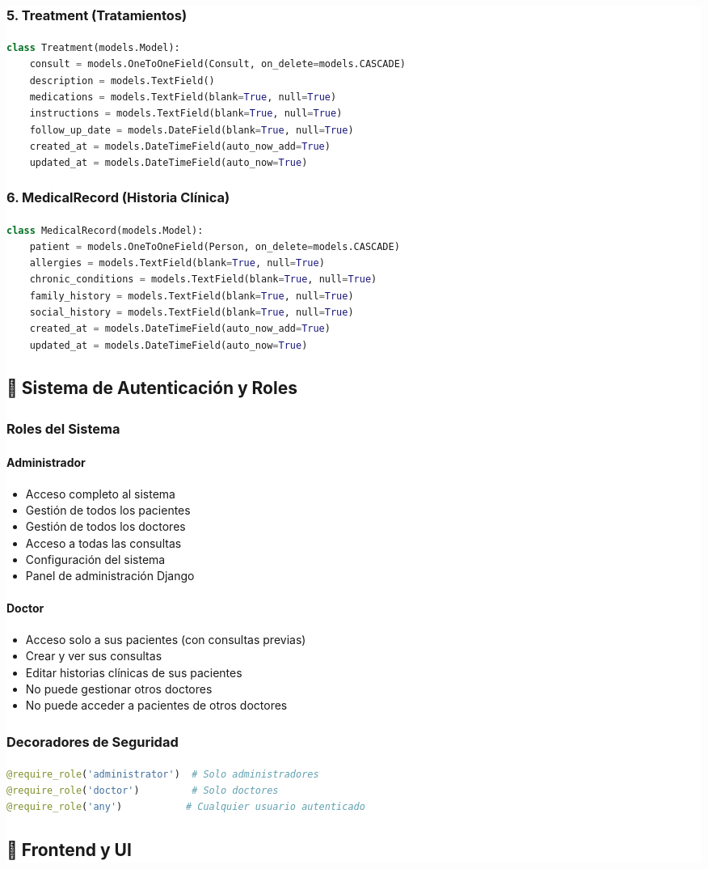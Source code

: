 ### **5. Treatment (Tratamientos)**
```python
class Treatment(models.Model):
    consult = models.OneToOneField(Consult, on_delete=models.CASCADE)
    description = models.TextField()
    medications = models.TextField(blank=True, null=True)
    instructions = models.TextField(blank=True, null=True)
    follow_up_date = models.DateField(blank=True, null=True)
    created_at = models.DateTimeField(auto_now_add=True)
    updated_at = models.DateTimeField(auto_now=True)
```

### **6. MedicalRecord (Historia Clínica)**
```python
class MedicalRecord(models.Model):
    patient = models.OneToOneField(Person, on_delete=models.CASCADE)
    allergies = models.TextField(blank=True, null=True)
    chronic_conditions = models.TextField(blank=True, null=True)
    family_history = models.TextField(blank=True, null=True)
    social_history = models.TextField(blank=True, null=True)
    created_at = models.DateTimeField(auto_now_add=True)
    updated_at = models.DateTimeField(auto_now=True)
```

## 🔐 Sistema de Autenticación y Roles

### **Roles del Sistema**

#### **Administrador**
- Acceso completo al sistema
- Gestión de todos los pacientes
- Gestión de todos los doctores
- Acceso a todas las consultas
- Configuración del sistema
- Panel de administración Django

#### **Doctor**
- Acceso solo a sus pacientes (con consultas previas)
- Crear y ver sus consultas
- Editar historias clínicas de sus pacientes
- No puede gestionar otros doctores
- No puede acceder a pacientes de otros doctores

### **Decoradores de Seguridad**
```python
@require_role('administrator')  # Solo administradores
@require_role('doctor')         # Solo doctores
@require_role('any')           # Cualquier usuario autenticado
```

## 🎨 Frontend y UI
